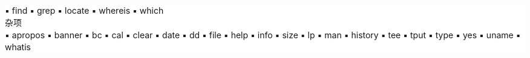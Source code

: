 ▪ find	▪ grep	▪ locate	▪ whereis
▪ which			
杂项	
▪ apropos	▪ banner	▪ bc	▪ cal
▪ clear	▪ date	▪ dd	▪ file
▪ help	▪ info	▪ size	▪ lp
▪ man	▪ history	▪ tee	▪ tput
▪ type	▪ yes	▪ uname	▪ whatis